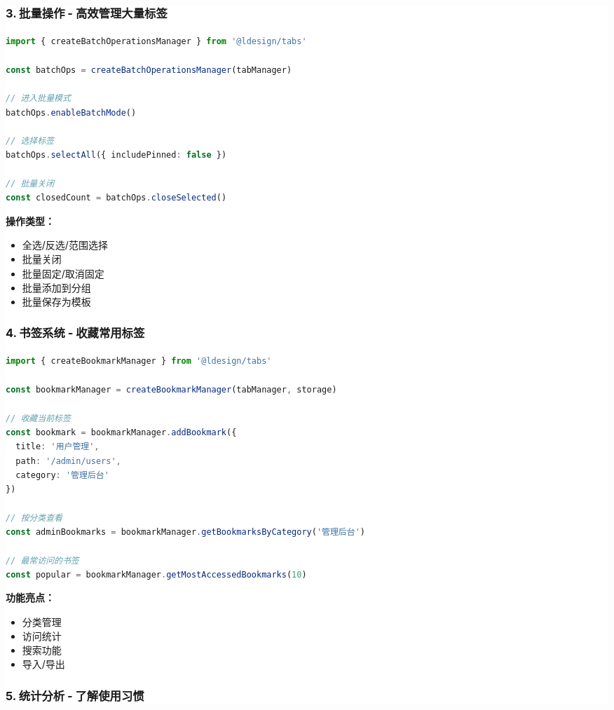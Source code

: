 ### 3. 批量操作 - 高效管理大量标签

```typescript
import { createBatchOperationsManager } from '@ldesign/tabs'

const batchOps = createBatchOperationsManager(tabManager)

// 进入批量模式
batchOps.enableBatchMode()

// 选择标签
batchOps.selectAll({ includePinned: false })

// 批量关闭
const closedCount = batchOps.closeSelected()
```

**操作类型：**
- 全选/反选/范围选择
- 批量关闭
- 批量固定/取消固定
- 批量添加到分组
- 批量保存为模板

### 4. 书签系统 - 收藏常用标签

```typescript
import { createBookmarkManager } from '@ldesign/tabs'

const bookmarkManager = createBookmarkManager(tabManager, storage)

// 收藏当前标签
const bookmark = bookmarkManager.addBookmark({
  title: '用户管理',
  path: '/admin/users',
  category: '管理后台'
})

// 按分类查看
const adminBookmarks = bookmarkManager.getBookmarksByCategory('管理后台')

// 最常访问的书签
const popular = bookmarkManager.getMostAccessedBookmarks(10)
```

**功能亮点：**
- 分类管理
- 访问统计
- 搜索功能
- 导入/导出

### 5. 统计分析 - 了解使用习惯

